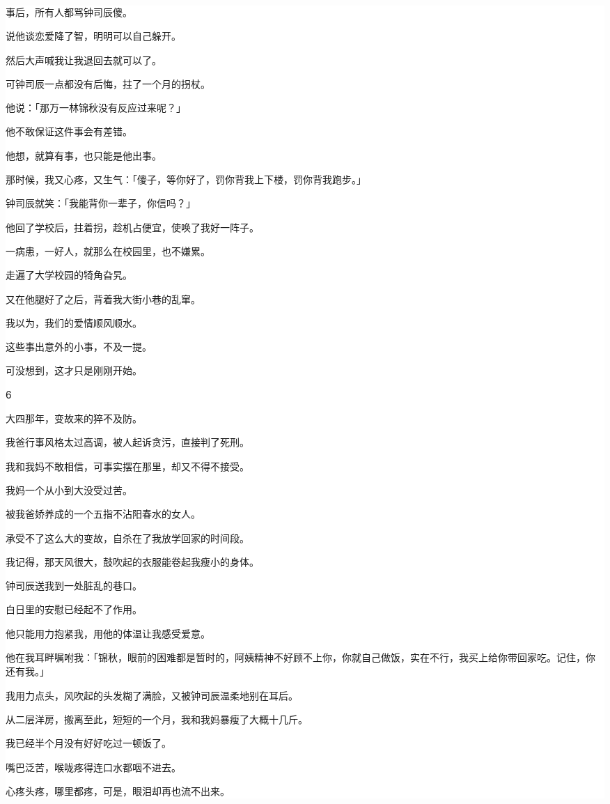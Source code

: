事后，所有人都骂钟司辰傻。

说他谈恋爱降了智，明明可以自己躲开。

然后大声喊我让我退回去就可以了。

可钟司辰一点都没有后悔，拄了一个月的拐杖。

他说：「那万一林锦秋没有反应过来呢？」

他不敢保证这件事会有差错。

他想，就算有事，也只能是他出事。

那时候，我又心疼，又生气：「傻子，等你好了，罚你背我上下楼，罚你背我跑步。」

钟司辰就笑：「我能背你一辈子，你信吗？」

他回了学校后，拄着拐，趁机占便宜，使唤了我好一阵子。

一病患，一好人，就那么在校园里，也不嫌累。

走遍了大学校园的犄角旮旯。

又在他腿好了之后，背着我大街小巷的乱窜。

我以为，我们的爱情顺风顺水。

这些事出意外的小事，不及一提。

可没想到，这才只是刚刚开始。

6

大四那年，变故来的猝不及防。

我爸行事风格太过高调，被人起诉贪污，直接判了死刑。

我和我妈不敢相信，可事实摆在那里，却又不得不接受。

我妈一个从小到大没受过苦。

被我爸娇养成的一个五指不沾阳春水的女人。

承受不了这么大的变故，自杀在了我放学回家的时间段。

我记得，那天风很大，鼓吹起的衣服能卷起我瘦小的身体。

钟司辰送我到一处脏乱的巷口。

白日里的安慰已经起不了作用。

他只能用力抱紧我，用他的体温让我感受爱意。

他在我耳畔嘱咐我：「锦秋，眼前的困难都是暂时的，阿姨精神不好顾不上你，你就自己做饭，实在不行，我买上给你带回家吃。记住，你还有我。」

我用力点头，风吹起的头发糊了满脸，又被钟司辰温柔地别在耳后。

从二层洋房，搬离至此，短短的一个月，我和我妈暴瘦了大概十几斤。

我已经半个月没有好好吃过一顿饭了。

嘴巴泛苦，喉咙疼得连口水都咽不进去。

心疼头疼，哪里都疼，可是，眼泪却再也流不出来。
